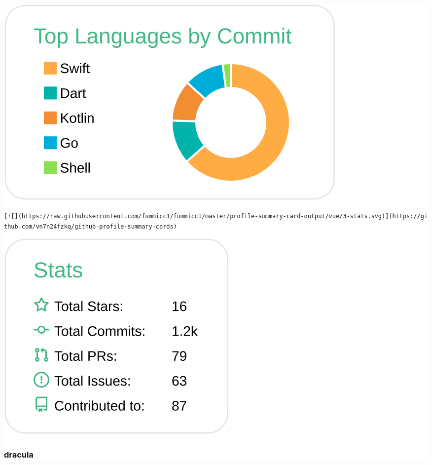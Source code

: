 ![](https://raw.githubusercontent.com/fummicc1/fummicc1/master/profile-summary-card-output/vue/2-most-commit-language.svg)


```
[![](https://raw.githubusercontent.com/fummicc1/fummicc1/master/profile-summary-card-output/vue/3-stats.svg)](https://github.com/vn7n24fzkq/github-profile-summary-cards)
```
![](https://raw.githubusercontent.com/fummicc1/fummicc1/master/profile-summary-card-output/vue/3-stats.svg)


### dracula
